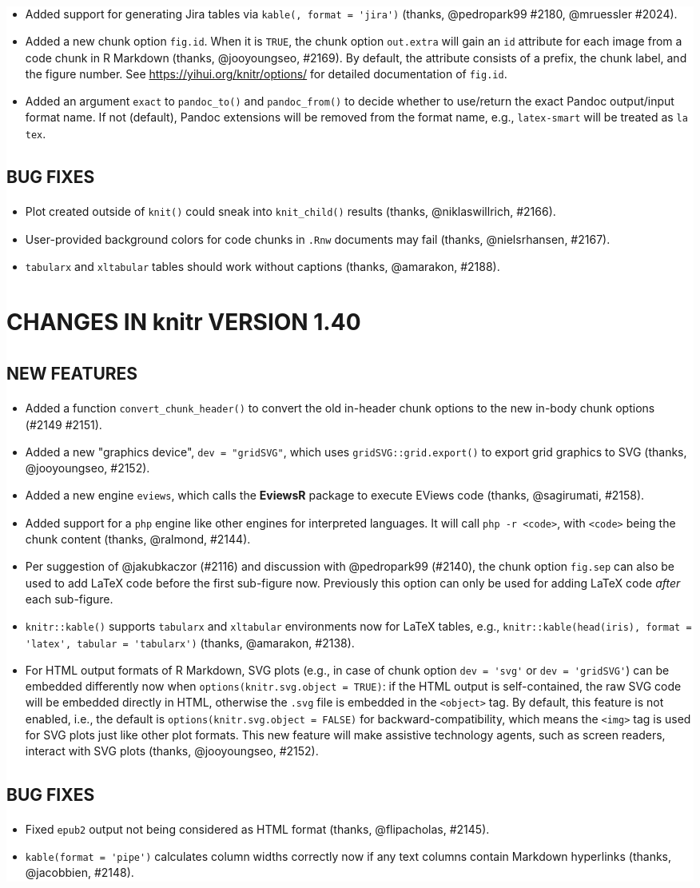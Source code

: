 - Added support for generating Jira tables via `kable(, format = 'jira')` (thanks, @pedropark99 #2180, @mruessler #2024).

- Added a new chunk option `fig.id`. When it is `TRUE`, the chunk option `out.extra` will gain an `id` attribute for each image from a code chunk in R Markdown (thanks, @jooyoungseo, #2169). By default, the attribute consists of a prefix, the chunk label, and the figure number. See <https://yihui.org/knitr/options/> for detailed documentation of `fig.id`.

- Added an argument `exact` to `pandoc_to()` and `pandoc_from()` to decide whether to use/return the exact Pandoc output/input format name. If not (default), Pandoc extensions will be removed from the format name, e.g., `latex-smart` will be treated as `latex`.

## BUG FIXES

- Plot created outside of `knit()` could sneak into `knit_child()` results (thanks, @niklaswillrich, #2166).

- User-provided background colors for code chunks in `.Rnw` documents may fail (thanks, @nielsrhansen, #2167).

- `tabularx` and `xltabular` tables should work without captions (thanks, @amarakon, #2188).

# CHANGES IN knitr VERSION 1.40

## NEW FEATURES

- Added a function `convert_chunk_header()` to convert the old in-header chunk options to the new in-body chunk options (#2149 #2151).

- Added a new "graphics device", `dev = "gridSVG"`, which uses `gridSVG::grid.export()` to export grid graphics to SVG (thanks, @jooyoungseo, #2152).

- Added a new engine `eviews`, which calls the **EviewsR** package to execute EViews code (thanks, @sagirumati, #2158).

- Added support for a `php` engine like other engines for interpreted languages. It will call `php -r <code>`, with `<code>` being the chunk content (thanks, @ralmond, #2144).

- Per suggestion of @jakubkaczor (#2116) and discussion with @pedropark99 (#2140), the chunk option `fig.sep` can also be used to add LaTeX code before the first sub-figure now. Previously this option can only be used for adding LaTeX code *after* each sub-figure.

- `knitr::kable()` supports `tabularx` and `xltabular` environments now for LaTeX tables, e.g., `knitr::kable(head(iris), format = 'latex', tabular = 'tabularx')` (thanks, @amarakon, #2138).

- For HTML output formats of R Markdown, SVG plots (e.g., in case of chunk option `dev = 'svg'` or `dev = 'gridSVG'`) can be embedded differently now when `options(knitr.svg.object = TRUE)`: if the HTML output is self-contained, the raw SVG code will be embedded directly in HTML, otherwise the `.svg` file is embedded in the `<object>` tag. By default, this feature is not enabled, i.e., the default is `options(knitr.svg.object = FALSE)` for backward-compatibility, which means the `<img>` tag is used for SVG plots just like other plot formats. This new feature will make assistive technology agents, such as screen readers, interact with SVG plots (thanks, @jooyoungseo, #2152).

## BUG FIXES

- Fixed `epub2` output not being considered as HTML format (thanks, @flipacholas, #2145).

- `kable(format = 'pipe')` calculates column widths correctly now if any text columns contain Markdown hyperlinks (thanks, @jacobbien, #2148).
